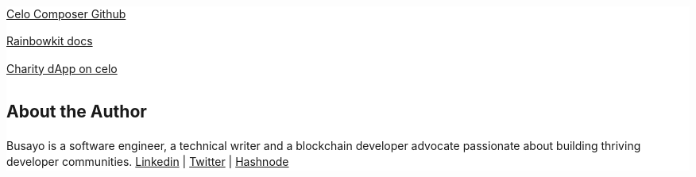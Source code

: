 [Celo Composer Github](https://github.com/celo-org/celo-composer)

[Rainbowkit docs](https://www.rainbowkit.com/docs/introduction)

[Charity dApp on celo](https://github.com/amoweolubusayo/charity-celo)

## About the Author

Busayo is a software engineer, a technical writer and a blockchain developer advocate passionate about building thriving developer communities.
[Linkedin](https://linkedin.com/in/amoweolubusayo) | [Twitter](https://twitter.com/Amowe) | [Hashnode](https://amoweolubusayo.hashnode.dev)
